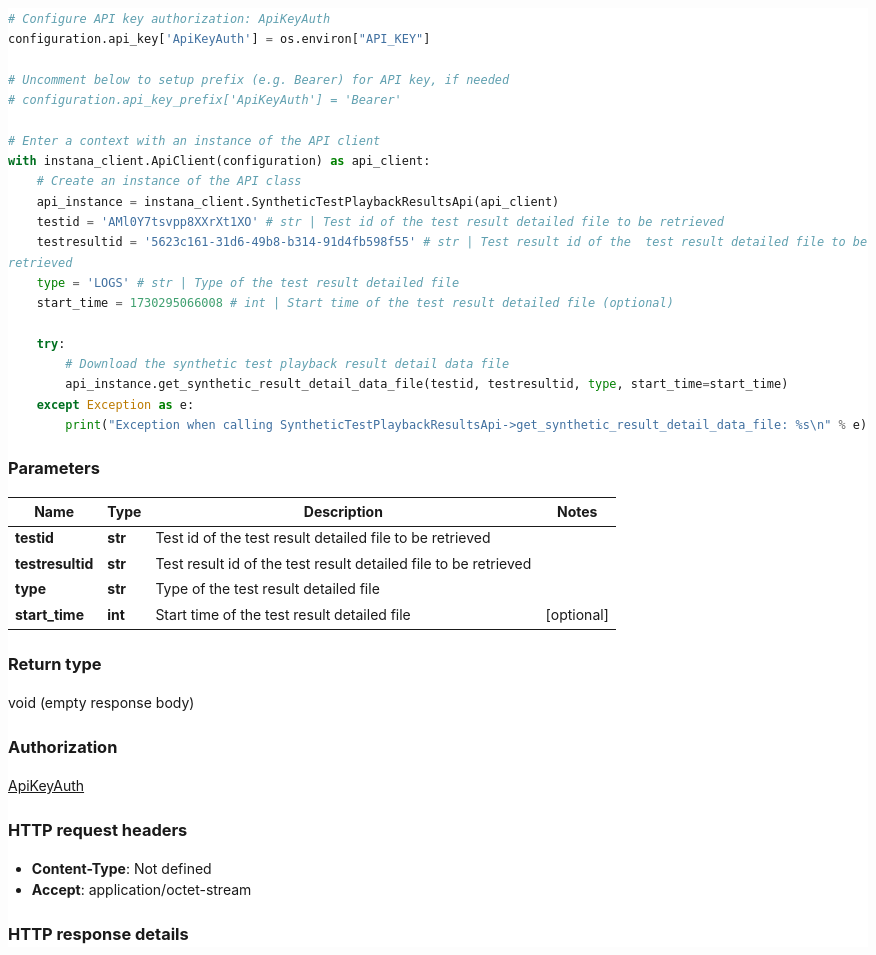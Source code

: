 ```python
# Configure API key authorization: ApiKeyAuth
configuration.api_key['ApiKeyAuth'] = os.environ["API_KEY"]

# Uncomment below to setup prefix (e.g. Bearer) for API key, if needed
# configuration.api_key_prefix['ApiKeyAuth'] = 'Bearer'

# Enter a context with an instance of the API client
with instana_client.ApiClient(configuration) as api_client:
    # Create an instance of the API class
    api_instance = instana_client.SyntheticTestPlaybackResultsApi(api_client)
    testid = 'AMl0Y7tsvpp8XXrXt1XO' # str | Test id of the test result detailed file to be retrieved
    testresultid = '5623c161-31d6-49b8-b314-91d4fb598f55' # str | Test result id of the  test result detailed file to be retrieved
    type = 'LOGS' # str | Type of the test result detailed file
    start_time = 1730295066008 # int | Start time of the test result detailed file (optional)

    try:
        # Download the synthetic test playback result detail data file
        api_instance.get_synthetic_result_detail_data_file(testid, testresultid, type, start_time=start_time)
    except Exception as e:
        print("Exception when calling SyntheticTestPlaybackResultsApi->get_synthetic_result_detail_data_file: %s\n" % e)
```



### Parameters


Name | Type | Description  | Notes
------------- | ------------- | ------------- | -------------
 **testid** | **str**| Test id of the test result detailed file to be retrieved | 
 **testresultid** | **str**| Test result id of the  test result detailed file to be retrieved | 
 **type** | **str**| Type of the test result detailed file | 
 **start_time** | **int**| Start time of the test result detailed file | [optional] 

### Return type

void (empty response body)

### Authorization

[ApiKeyAuth](../README.md#ApiKeyAuth)

### HTTP request headers

 - **Content-Type**: Not defined
 - **Accept**: application/octet-stream

### HTTP response details
